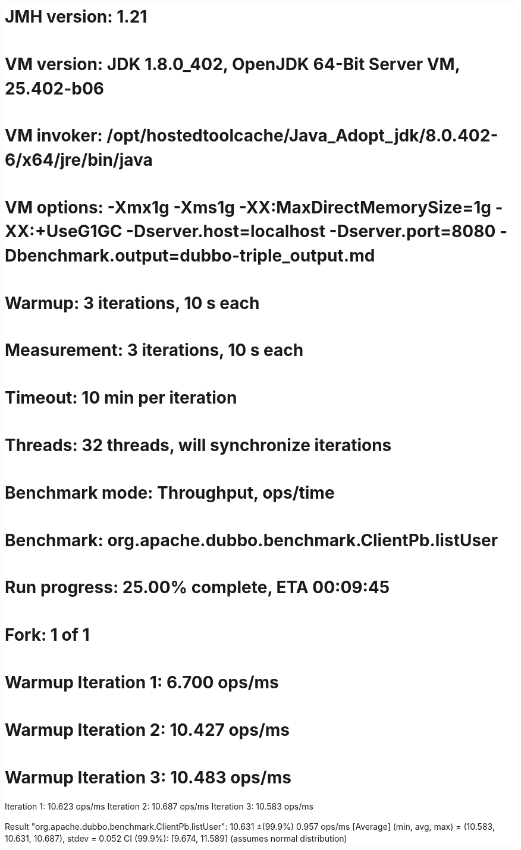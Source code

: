 
# JMH version: 1.21
# VM version: JDK 1.8.0_402, OpenJDK 64-Bit Server VM, 25.402-b06
# VM invoker: /opt/hostedtoolcache/Java_Adopt_jdk/8.0.402-6/x64/jre/bin/java
# VM options: -Xmx1g -Xms1g -XX:MaxDirectMemorySize=1g -XX:+UseG1GC -Dserver.host=localhost -Dserver.port=8080 -Dbenchmark.output=dubbo-triple_output.md
# Warmup: 3 iterations, 10 s each
# Measurement: 3 iterations, 10 s each
# Timeout: 10 min per iteration
# Threads: 32 threads, will synchronize iterations
# Benchmark mode: Throughput, ops/time
# Benchmark: org.apache.dubbo.benchmark.ClientPb.listUser

# Run progress: 25.00% complete, ETA 00:09:45
# Fork: 1 of 1
# Warmup Iteration   1: 6.700 ops/ms
# Warmup Iteration   2: 10.427 ops/ms
# Warmup Iteration   3: 10.483 ops/ms
Iteration   1: 10.623 ops/ms
Iteration   2: 10.687 ops/ms
Iteration   3: 10.583 ops/ms


Result "org.apache.dubbo.benchmark.ClientPb.listUser":
  10.631 ±(99.9%) 0.957 ops/ms [Average]
  (min, avg, max) = (10.583, 10.631, 10.687), stdev = 0.052
  CI (99.9%): [9.674, 11.589] (assumes normal distribution)
